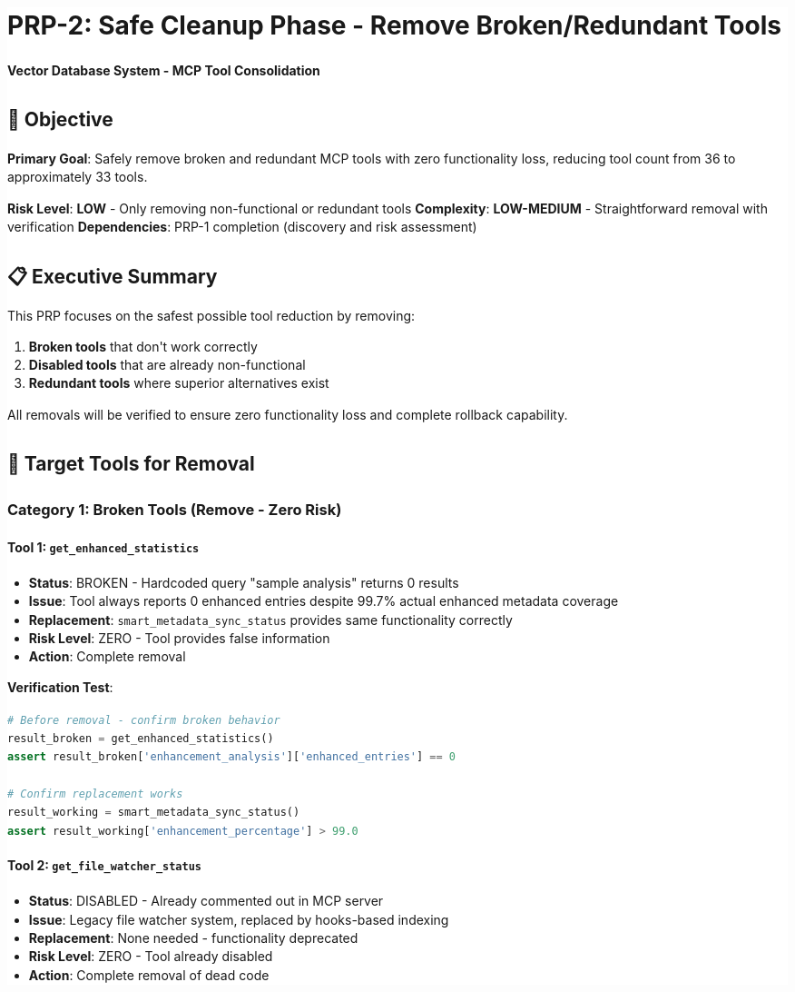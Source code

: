 # PRP-2: Safe Cleanup Phase - Remove Broken/Redundant Tools
**Vector Database System - MCP Tool Consolidation**

## 🎯 Objective

**Primary Goal**: Safely remove broken and redundant MCP tools with zero functionality loss, reducing tool count from 36 to approximately 33 tools.

**Risk Level**: **LOW** - Only removing non-functional or redundant tools
**Complexity**: **LOW-MEDIUM** - Straightforward removal with verification
**Dependencies**: PRP-1 completion (discovery and risk assessment)

## 📋 Executive Summary

This PRP focuses on the safest possible tool reduction by removing:
1. **Broken tools** that don't work correctly
2. **Disabled tools** that are already non-functional  
3. **Redundant tools** where superior alternatives exist

All removals will be verified to ensure zero functionality loss and complete rollback capability.

## 🎯 Target Tools for Removal

### **Category 1: Broken Tools (Remove - Zero Risk)**

#### **Tool 1: `get_enhanced_statistics`**
- **Status**: BROKEN - Hardcoded query "sample analysis" returns 0 results
- **Issue**: Tool always reports 0 enhanced entries despite 99.7% actual enhanced metadata coverage
- **Replacement**: `smart_metadata_sync_status` provides same functionality correctly
- **Risk Level**: ZERO - Tool provides false information
- **Action**: Complete removal

**Verification Test**:
```python
# Before removal - confirm broken behavior
result_broken = get_enhanced_statistics()
assert result_broken['enhancement_analysis']['enhanced_entries'] == 0

# Confirm replacement works
result_working = smart_metadata_sync_status() 
assert result_working['enhancement_percentage'] > 99.0
```

#### **Tool 2: `get_file_watcher_status`**
- **Status**: DISABLED - Already commented out in MCP server
- **Issue**: Legacy file watcher system, replaced by hooks-based indexing
- **Replacement**: None needed - functionality deprecated
- **Risk Level**: ZERO - Tool already disabled
- **Action**: Complete removal of dead code
